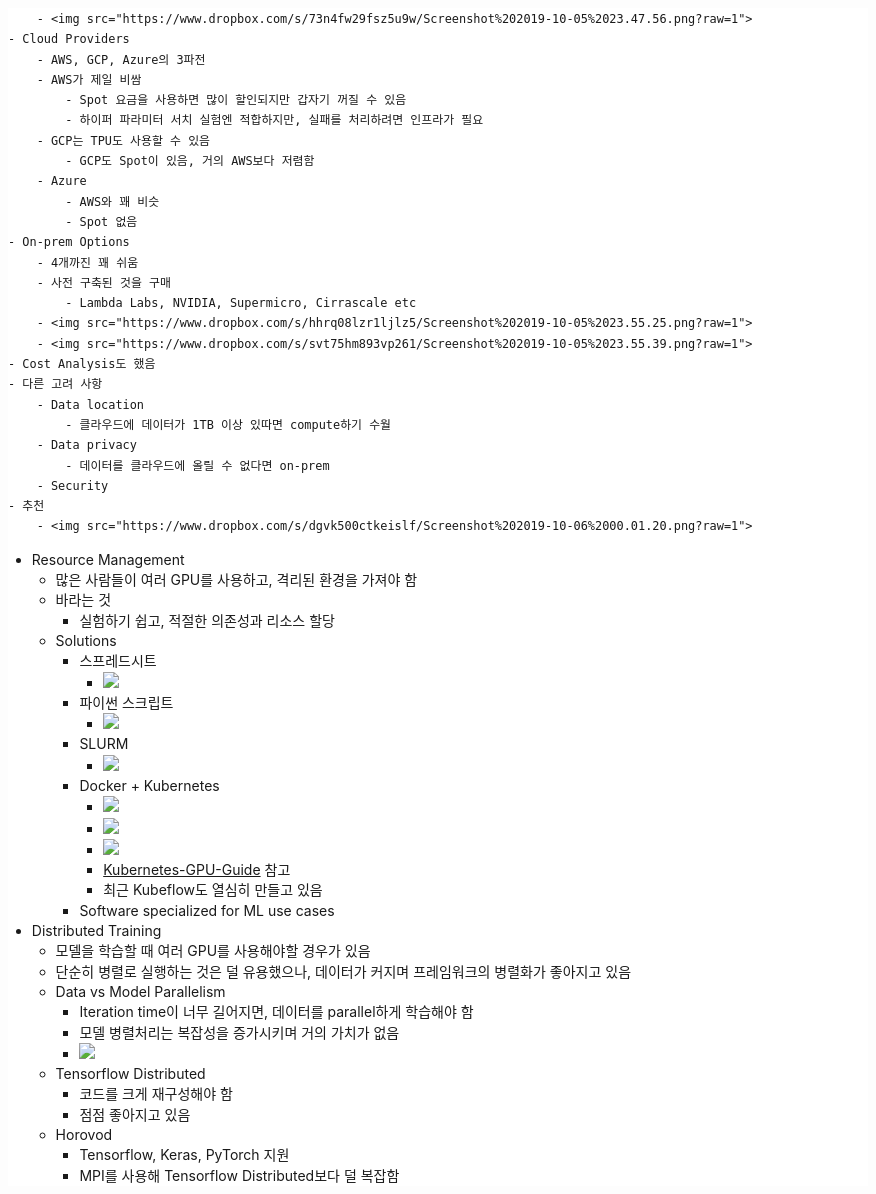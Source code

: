 		- <img src="https://www.dropbox.com/s/73n4fw29fsz5u9w/Screenshot%202019-10-05%2023.47.56.png?raw=1">
	- Cloud Providers
		- AWS, GCP, Azure의 3파전
		- AWS가 제일 비쌈
			- Spot 요금을 사용하면 많이 할인되지만 갑자기 꺼질 수 있음
			- 하이퍼 파라미터 서치 실험엔 적합하지만, 실패를 처리하려면 인프라가 필요 
		- GCP는 TPU도 사용할 수 있음
			- GCP도 Spot이 있음, 거의 AWS보다 저렴함
		- Azure
			- AWS와 꽤 비슷
			- Spot 없음
	- On-prem Options
		- 4개까진 꽤 쉬움
		- 사전 구축된 것을 구매
			- Lambda Labs, NVIDIA, Supermicro, Cirrascale etc
		- <img src="https://www.dropbox.com/s/hhrq08lzr1ljlz5/Screenshot%202019-10-05%2023.55.25.png?raw=1">
		- <img src="https://www.dropbox.com/s/svt75hm893vp261/Screenshot%202019-10-05%2023.55.39.png?raw=1">
	- Cost Analysis도 했음
	- 다른 고려 사항
		- Data location
			- 클라우드에 데이터가 1TB 이상 있따면 compute하기 수월
		- Data privacy
			- 데이터를 클라우드에 올릴 수 없다면 on-prem
		- Security
	- 추천
		- <img src="https://www.dropbox.com/s/dgvk500ctkeislf/Screenshot%202019-10-06%2000.01.20.png?raw=1">
- Resource Management
	- 많은 사람들이 여러 GPU를 사용하고, 격리된 환경을 가져야 함
	- 바라는 것
		- 실험하기 쉽고, 적절한 의존성과 리소스 할당
	- Solutions
		- 스프레드시트
			- <img src="https://www.dropbox.com/s/w8kwezah8e0v38e/Screenshot%202019-10-06%2000.07.05.png?raw=1">
		- 파이썬 스크립트
			- <img src="https://www.dropbox.com/s/8wer2frze3tmsjm/Screenshot%202019-10-06%2000.07.24.png?raw=1">
		- SLURM
			- <img src="https://www.dropbox.com/s/qxmfx0vo5oywc8i/Screenshot%202019-10-06%2000.07.41.png?raw=1"> 
		- Docker + Kubernetes
			- <img src="https://www.dropbox.com/s/t13gseke38fpef4/Screenshot%202019-10-06%2000.07.53.png?raw=1">
			- <img src="https://www.dropbox.com/s/p0e3sxjfys3npfb/Screenshot%202019-10-06%2000.08.09.png?raw=1">
			- <img src="https://www.dropbox.com/s/saxtqyhttof0grg/Screenshot%202019-10-06%2000.08.45.png?raw=1">
			- [Kubernetes-GPU-Guide](https://github.com/Langhalsdino/Kubernetes-GPU-Guide) 참고
			- 최근 Kubeflow도 열심히 만들고 있음 
		- Software specialized for ML use cases  
- Distributed Training
	- 모델을 학습할 때 여러 GPU를 사용해야할 경우가 있음
	- 단순히 병렬로 실행하는 것은 덜 유용했으나, 데이터가 커지며 프레임워크의 병렬화가 좋아지고 있음
	- Data vs Model Parallelism
		- Iteration time이 너무 길어지면, 데이터를 parallel하게 학습해야 함
		- 모델 병렬처리는 복잡성을 증가시키며 거의 가치가 없음
		- <img src="https://www.dropbox.com/s/vqfumyaz4kzshku/Screenshot%202019-10-06%2001.15.07.png?raw=1">
	- Tensorflow Distributed
		- 코드를 크게 재구성해야 함  
		- 점점 좋아지고 있음
	- Horovod
		- Tensorflow, Keras, PyTorch 지원
		- MPI를 사용해 Tensorflow Distributed보다 덜 복잡함